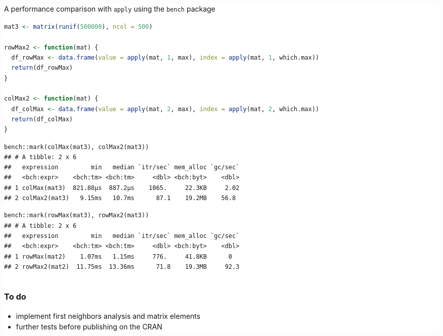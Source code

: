 A performance comparison with `apply` using the `bench` package

```r
mat3 <- matrix(runif(500000), ncol = 500)

rowMax2 <- function(mat) {
  df_rowMax <- data.frame(value = apply(mat, 1, max), index = apply(mat, 1, which.max))
  return(df_rowMax)
}

colMax2 <- function(mat) {
  df_colMax <- data.frame(value = apply(mat, 2, max), index = apply(mat, 2, which.max))
  return(df_colMax)
}
```

```
bench::mark(colMax(mat3), colMax2(mat3))
## # A tibble: 2 x 6
##   expression         min   median `itr/sec` mem_alloc `gc/sec`
##   <bch:expr>    <bch:tm> <bch:tm>     <dbl> <bch:byt>    <dbl>
## 1 colMax(mat3)  821.88µs  887.2µs    1065.     22.3KB     2.02
## 2 colMax2(mat3)   9.15ms   10.7ms      87.1    19.2MB    56.8
```

```
bench::mark(rowMax(mat3), rowMax2(mat3))
## # A tibble: 2 x 6
##   expression         min   median `itr/sec` mem_alloc `gc/sec`
##   <bch:expr>    <bch:tm> <bch:tm>     <dbl> <bch:byt>    <dbl>
## 1 rowMax(mat2)    1.07ms   1.15ms     776.     41.8KB      0  
## 2 rowMax2(mat2)  11.75ms  13.36ms      71.8    19.3MB     92.3
```

#
### To do
- implement first neighbors analysis and matrix elements
- further tests before publishing on the CRAN
